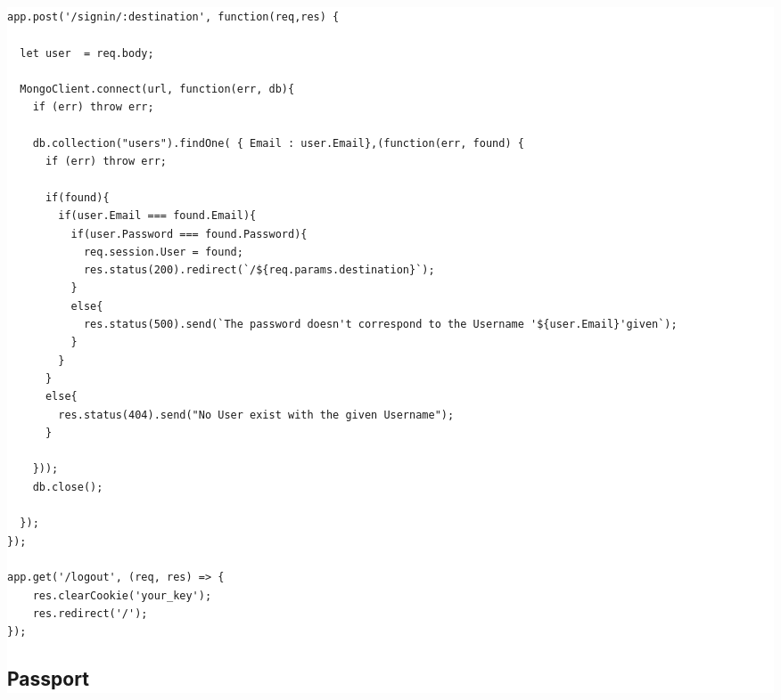     app.post('/signin/:destination', function(req,res) { 

      let user  = req.body;
      
      MongoClient.connect(url, function(err, db){
        if (err) throw err;

        db.collection("users").findOne( { Email : user.Email},(function(err, found) {
          if (err) throw err;

          if(found){
            if(user.Email === found.Email){
              if(user.Password === found.Password){ 
                req.session.User = found;
                res.status(200).redirect(`/${req.params.destination}`);
              }
              else{
                res.status(500).send(`The password doesn't correspond to the Username '${user.Email}'given`);
              }
            }
          }
          else{
            res.status(404).send("No User exist with the given Username");
          }

        }));
        db.close();

      });
    });
    
    app.get('/logout', (req, res) => {
        res.clearCookie('your_key');
        res.redirect('/');
    });

## Passport
